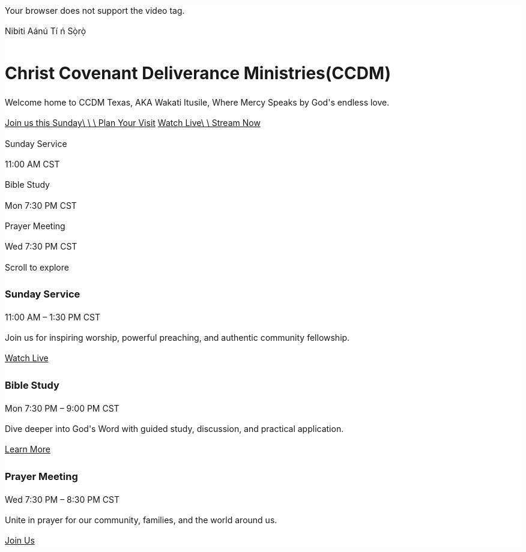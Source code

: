Your browser does not support the video tag.


Nibiti Aánú Tí ń Sọ̀rọ̀

# Christ Covenant     Deliverance      Ministries(CCDM)

Welcome home to
CCDM Texas,
AKA Wakati Itusile,
Where Mercy Speaks
by God's endless love.


[Join us this Sunday\\
\\
\\
Plan Your Visit](https://ccdmtexas.org/pages/contact) [Watch Live\\
\\
Stream Now](https://www.youtube.com/@wakatiitusileusa3581/streams)

Sunday Service

11:00 AM CST

Bible Study

Mon 7:30 PM CST

Prayer Meeting

Wed 7:30 PM CST

Scroll to explore

### Sunday Service

11:00 AM – 1:30 PM CST

Join us for inspiring worship, powerful preaching, and authentic community fellowship.

[Watch Live](https://www.youtube.com/@wakatiitusileusa3581/streams)

### Bible Study

Mon 7:30 PM – 9:00 PM CST

Dive deeper into God's Word with guided study, discussion, and practical application.

[Learn More](https://www.youtube.com/@wakatiitusileusa3581/streams)

### Prayer Meeting

Wed 7:30 PM – 8:30 PM CST

Unite in prayer for our community, families, and the world around us.

[Join Us](https://www.youtube.com/@wakatiitusileusa3581/streams)
